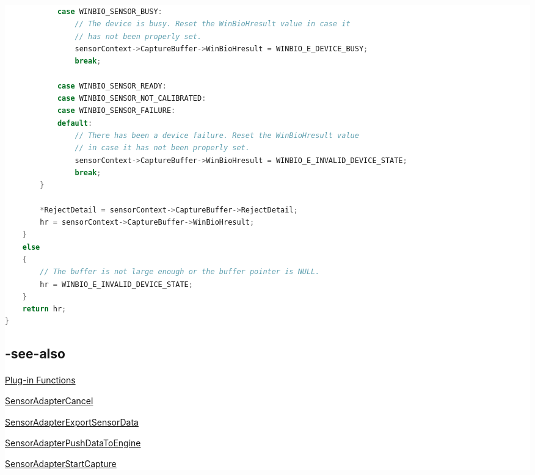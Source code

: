 ```cpp
            case WINBIO_SENSOR_BUSY:
                // The device is busy. Reset the WinBioHresult value in case it 
                // has not been properly set.
                sensorContext->CaptureBuffer->WinBioHresult = WINBIO_E_DEVICE_BUSY;
                break;

            case WINBIO_SENSOR_READY:
            case WINBIO_SENSOR_NOT_CALIBRATED:
            case WINBIO_SENSOR_FAILURE:
            default:
                // There has been a device failure. Reset the WinBioHresult value
                // in case it has not been properly set.
                sensorContext->CaptureBuffer->WinBioHresult = WINBIO_E_INVALID_DEVICE_STATE;
                break;
        }

        *RejectDetail = sensorContext->CaptureBuffer->RejectDetail;
        hr = sensorContext->CaptureBuffer->WinBioHresult;
    }
    else
    {
        // The buffer is not large enough or the buffer pointer is NULL.
        hr = WINBIO_E_INVALID_DEVICE_STATE;
    }
    return hr;
}

```

## -see-also

<a href="https://docs.microsoft.com/windows/desktop/SecBioMet/plug-in-functions">Plug-in Functions</a>



<a href="https://docs.microsoft.com/windows/desktop/api/winbio_adapter/nc-winbio_adapter-pibio_sensor_cancel_fn">SensorAdapterCancel</a>



<a href="https://docs.microsoft.com/windows/desktop/api/winbio_adapter/nc-winbio_adapter-pibio_sensor_export_sensor_data_fn">SensorAdapterExportSensorData</a>



<a href="https://docs.microsoft.com/windows/desktop/api/winbio_adapter/nc-winbio_adapter-pibio_sensor_push_data_to_engine_fn">SensorAdapterPushDataToEngine</a>



<a href="https://docs.microsoft.com/windows/desktop/api/winbio_adapter/nc-winbio_adapter-pibio_sensor_start_capture_fn">SensorAdapterStartCapture</a>

